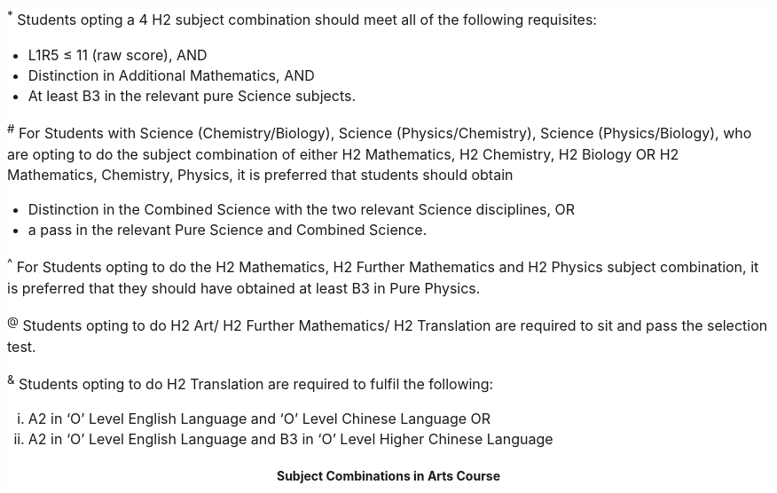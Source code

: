 <figure>	
<iframe scrolling="no" height="1200px" width="1000px" src="https://docs.google.com/document/d/e/2PACX-1vSApaOfErFAO5BcbA4Yc07_ZndKy_q4qOKPlf49gmJlkSI-fcXQh5humbiiiOirxpms1c5Owgd0YPiP/pub?embedded=true"></iframe>	</figure>
	
	
	
	
	
	
	
	
	
<figure>
<iframe scrolling="no" height="760px" width="800px" src="https://docs.google.com/document/d/e/2PACX-1vSxvAEwi8xK1D5eGwXAe5ANIB5cnFzJSlIPnoEyeelYMkMXlEtCkNvJbKlZWY1PWTosy7zG9DfvV_iM/pub?embedded=true"></iframe></figure>

<p style="font-size:16px">
<sup>*</sup> Students opting a 4 H2 subject combination should meet all of the following requisites:
</p><ul>
	<li style="font-size:16px">L1R5 ≤ 11 (raw score), AND</li>
	<li style="font-size:16px">Distinction in Additional Mathematics, AND</li>
	<li style="font-size:16px">At least B3 in the relevant pure Science subjects.</li></ul><p></p>

<p style="font-size:16px">
<sup>#</sup> For Students with Science (Chemistry/Biology), Science (Physics/Chemistry), Science (Physics/Biology), who are opting to do the subject combination of either H2 Mathematics, H2 Chemistry, H2 Biology OR H2 Mathematics, Chemistry, Physics, it is preferred that students should obtain
</p><ul>
	<li style="font-size:16px">Distinction in the Combined Science with the two relevant Science disciplines, OR</li>
	<li style="font-size:16px">a pass in the relevant Pure Science and Combined Science.</li></ul><p></p>

<p style="font-size:16px">
<sup>^</sup> For Students opting to do the H2 Mathematics, H2 Further Mathematics and H2 Physics subject combination, it is preferred that they should have obtained at least B3 in Pure Physics.</p>

<p style="font-size:16px">
<sup>@</sup> Students opting to do H2 Art/ H2 Further Mathematics/ H2 Translation are required to sit and pass the selection test.</p>

<p style="font-size:16px">
<sup>&amp;</sup> Students opting to do H2 Translation are required to fulfil the following:
<style>ol.a{list-style-type: lower-roman}</style>
</p><ol class="a">
	<li style="font-size:16px">A2 in ‘O’ Level English Language and ‘O’ Level Chinese Language       OR</li>
	<li style="font-size:16px">A2 in ‘O’ Level English Language and B3 in ‘O’ Level Higher Chinese Language</li></ol><p></p>
	
<center><h4>Subject Combinations in Arts Course</h4></center>

<figure>
<iframe scrolling="no" height="900px" width="800px" src="https://docs.google.com/document/d/e/2PACX-1vRQYKjGLxu1Fiwwlp86moR2lxc27T46o5MYCUndPE_FW4JSrou_1vLT-XjlYbpGxpd3ZBGSOoxKwmVr/pub?embedded=true"></iframe></figure>
